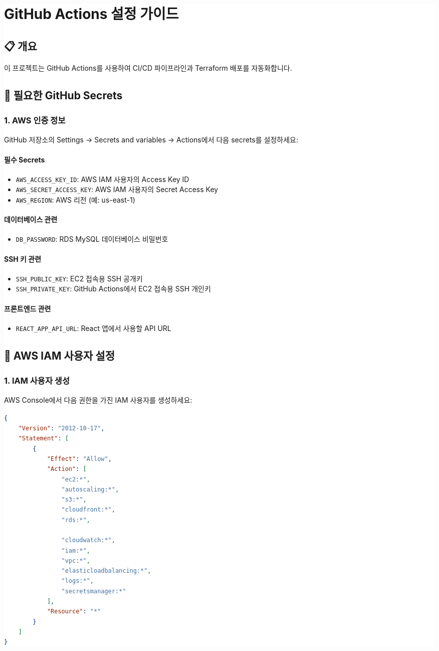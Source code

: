 # GitHub Actions 설정 가이드

## 📋 개요

이 프로젝트는 GitHub Actions를 사용하여 CI/CD 파이프라인과 Terraform 배포를 자동화합니다.

## 🔧 필요한 GitHub Secrets

### 1. AWS 인증 정보

GitHub 저장소의 Settings → Secrets and variables → Actions에서 다음 secrets를 설정하세요:

#### 필수 Secrets
- `AWS_ACCESS_KEY_ID`: AWS IAM 사용자의 Access Key ID
- `AWS_SECRET_ACCESS_KEY`: AWS IAM 사용자의 Secret Access Key
- `AWS_REGION`: AWS 리전 (예: us-east-1)

#### 데이터베이스 관련
- `DB_PASSWORD`: RDS MySQL 데이터베이스 비밀번호

#### SSH 키 관련
- `SSH_PUBLIC_KEY`: EC2 접속용 SSH 공개키
- `SSH_PRIVATE_KEY`: GitHub Actions에서 EC2 접속용 SSH 개인키

#### 프론트엔드 관련
- `REACT_APP_API_URL`: React 앱에서 사용할 API URL

## 🔐 AWS IAM 사용자 설정

### 1. IAM 사용자 생성

AWS Console에서 다음 권한을 가진 IAM 사용자를 생성하세요:

```json
{
    "Version": "2012-10-17",
    "Statement": [
        {
            "Effect": "Allow",
            "Action": [
                "ec2:*",
                "autoscaling:*",
                "s3:*",
                "cloudfront:*",
                "rds:*",

                "cloudwatch:*",
                "iam:*",
                "vpc:*",
                "elasticloadbalancing:*",
                "logs:*",
                "secretsmanager:*"
            ],
            "Resource": "*"
        }
    ]
}
```
